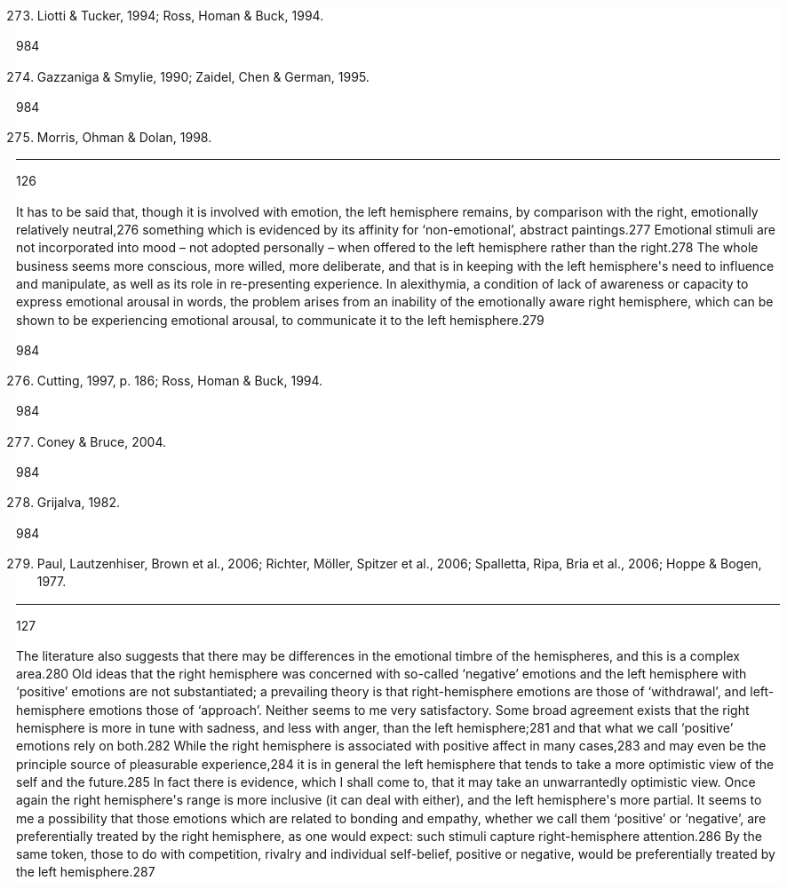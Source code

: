 273. Liotti & Tucker, 1994; Ross, Homan & Buck, 1994.

984

274. Gazzaniga & Smylie, 1990; Zaidel, Chen & German, 1995.

984

275. Morris, Ohman & Dolan, 1998.

---

126

It has to be said that, though it is involved with emotion, the left hemisphere remains, by comparison with the right, emotionally relatively neutral,276 something which is evidenced by its affinity for ‘non-emotional’, abstract paintings.277 Emotional stimuli are not incorporated into mood – not adopted personally – when offered to the left hemisphere rather than the right.278 The whole business seems more conscious, more willed, more deliberate, and that is in keeping with the left hemisphere's need to influence and manipulate, as well as its role in re-presenting experience. In alexithymia, a condition of lack of awareness or capacity to express emotional arousal in words, the problem arises from an inability of the emotionally aware right hemisphere, which can be shown to be experiencing emotional arousal, to communicate it to the left hemisphere.279

984

276. Cutting, 1997, p. 186; Ross, Homan & Buck, 1994.

984

277. Coney & Bruce, 2004.

984

278. Grijalva, 1982.

984

279. Paul, Lautzenhiser, Brown et al., 2006; Richter, Möller, Spitzer et al., 2006; Spalletta, Ripa, Bria et al., 2006; Hoppe & Bogen, 1977.

---

127

The literature also suggests that there may be differences in the emotional timbre of the hemispheres, and this is a complex area.280 Old ideas that the right hemisphere was concerned with so-called ‘negative’ emotions and the left hemisphere with ‘positive’ emotions are not substantiated; a prevailing theory is that right-hemisphere emotions are those of ‘withdrawal’, and left-hemisphere emotions those of ‘approach’. Neither seems to me very satisfactory. Some broad agreement exists that the right hemisphere is more in tune with sadness, and less with anger, than the left hemisphere;281 and that what we call ‘positive’ emotions rely on both.282 While the right hemisphere is associated with positive affect in many cases,283 and may even be the principle source of pleasurable experience,284 it is in general the left hemisphere that tends to take a more optimistic view of the self and the future.285 In fact there is evidence, which I shall come to, that it may take an unwarrantedly optimistic view. Once again the right hemisphere's range is more inclusive (it can deal with either), and the left hemisphere's more partial. It seems to me a possibility that those emotions which are related to bonding and empathy, whether we call them ‘positive’ or ‘negative’, are preferentially treated by the right hemisphere, as one would expect: such stimuli capture right-hemisphere attention.286 By the same token, those to do with competition, rivalry and individual self-belief, positive or negative, would be preferentially treated by the left hemisphere.287
